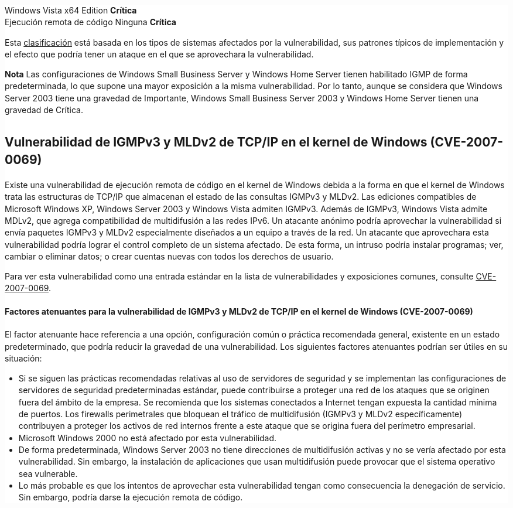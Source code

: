 <td style="border:1px solid black;">Windows Vista x64 Edition</td>
<td style="border:1px solid black;"><strong>Crítica</strong> <br />
Ejecución remota de código</td>
<td style="border:1px solid black;">Ninguna</td>
<td style="border:1px solid black;"><strong>Crítica</strong></td>
</tr>
</tbody>
</table>
  
Esta [clasificación](http://go.microsoft.com/fwlink/?linkid=21140) está basada en los tipos de sistemas afectados por la vulnerabilidad, sus patrones típicos de implementación y el efecto que podría tener un ataque en el que se aprovechara la vulnerabilidad.
  
**Nota** Las configuraciones de Windows Small Business Server y Windows Home Server tienen habilitado IGMP de forma predeterminada, lo que supone una mayor exposición a la misma vulnerabilidad. Por lo tanto, aunque se considera que Windows Server 2003 tiene una gravedad de Importante, Windows Small Business Server 2003 y Windows Home Server tienen una gravedad de Crítica.
  
Vulnerabilidad de IGMPv3 y MLDv2 de TCP/IP en el kernel de Windows (CVE-2007-0069)  
----------------------------------------------------------------------------------
  

Existe una vulnerabilidad de ejecución remota de código en el kernel de Windows debida a la forma en que el kernel de Windows trata las estructuras de TCP/IP que almacenan el estado de las consultas IGMPv3 y MLDv2. Las ediciones compatibles de Microsoft Windows XP, Windows Server 2003 y Windows Vista admiten IGMPv3. Además de IGMPv3, Windows Vista admite MDLv2, que agrega compatibilidad de multidifusión a las redes IPv6. Un atacante anónimo podría aprovechar la vulnerabilidad si envía paquetes IGMPv3 y MLDv2 especialmente diseñados a un equipo a través de la red. Un atacante que aprovechara esta vulnerabilidad podría lograr el control completo de un sistema afectado. De esta forma, un intruso podría instalar programas; ver, cambiar o eliminar datos; o crear cuentas nuevas con todos los derechos de usuario.
  
Para ver esta vulnerabilidad como una entrada estándar en la lista de vulnerabilidades y exposiciones comunes, consulte [CVE-2007-0069](http://www.cve.mitre.org/cgi-bin/cvename.cgi?name=cve-2007-0069).
  
#### Factores atenuantes para la vulnerabilidad de IGMPv3 y MLDv2 de TCP/IP en el kernel de Windows (CVE-2007-0069)
  
El factor atenuante hace referencia a una opción, configuración común o práctica recomendada general, existente en un estado predeterminado, que podría reducir la gravedad de una vulnerabilidad. Los siguientes factores atenuantes podrían ser útiles en su situación:
  
-   Si se siguen las prácticas recomendadas relativas al uso de servidores de seguridad y se implementan las configuraciones de servidores de seguridad predeterminadas estándar, puede contribuirse a proteger una red de los ataques que se originen fuera del ámbito de la empresa. Se recomienda que los sistemas conectados a Internet tengan expuesta la cantidad mínima de puertos. Los firewalls perimetrales que bloquean el tráfico de multidifusión (IGMPv3 y MLDv2 específicamente) contribuyen a proteger los activos de red internos frente a este ataque que se origina fuera del perímetro empresarial.  
-   Microsoft Windows 2000 no está afectado por esta vulnerabilidad.  
-   De forma predeterminada, Windows Server 2003 no tiene direcciones de multidifusión activas y no se vería afectado por esta vulnerabilidad. Sin embargo, la instalación de aplicaciones que usan multidifusión puede provocar que el sistema operativo sea vulnerable.  
-   Lo más probable es que los intentos de aprovechar esta vulnerabilidad tengan como consecuencia la denegación de servicio. Sin embargo, podría darse la ejecución remota de código.
  